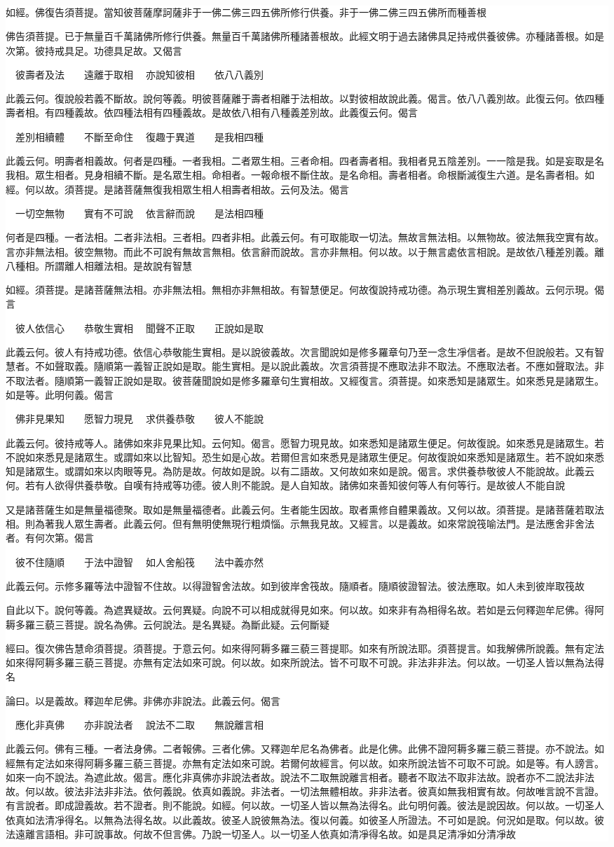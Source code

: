 如經。佛復告須菩提。當知彼菩薩摩訶薩非于一佛二佛三四五佛所修行供養。非于一佛二佛三四五佛所而種善根

佛告須菩提。已于無量百千萬諸佛所修行供養。無量百千萬諸佛所種諸善根故。此經文明于過去諸佛具足持戒供養彼佛。亦種諸善根。如是次第。彼持戒具足。功德具足故。又偈言

　彼壽者及法　　遠離于取相
　亦說知彼相　　依八八義別　

此義云何。復說般若義不斷故。說何等義。明彼菩薩離于壽者相離于法相故。以對彼相故說此義。偈言。依八八義別故。此復云何。依四種壽者相。有四種義故。依四種法相有四種義故。是故依八相有八種義差別故。此義復云何。偈言

　差別相續體　　不斷至命住
　復趣于異道　　是我相四種　

此義云何。明壽者相義故。何者是四種。一者我相。二者眾生相。三者命相。四者壽者相。我相者見五陰差別。一一陰是我。如是妄取是名我相。眾生相者。見身相續不斷。是名眾生相。命相者。一報命根不斷住故。是名命相。壽者相者。命根斷滅復生六道。是名壽者相。如經。何以故。須菩提。是諸菩薩無復我相眾生相人相壽者相故。云何及法。偈言

　一切空無物　　實有不可說
　依言辭而說　　是法相四種　

何者是四種。一者法相。二者非法相。三者相。四者非相。此義云何。有可取能取一切法。無故言無法相。以無物故。彼法無我空實有故。言亦非無法相。彼空無物。而此不可說有無故言無相。依言辭而說故。言亦非無相。何以故。以于無言處依言相說。是故依八種差別義。離八種相。所謂離人相離法相。是故說有智慧

如經。須菩提。是諸菩薩無法相。亦非無法相。無相亦非無相故。有智慧便足。何故復說持戒功德。為示現生實相差別義故。云何示現。偈言

　彼人依信心　　恭敬生實相
　聞聲不正取　　正說如是取　

此義云何。彼人有持戒功德。依信心恭敬能生實相。是以說彼義故。次言聞說如是修多羅章句乃至一念生凈信者。是故不但說般若。又有智慧者。不如聲取義。隨順第一義智正說如是取。能生實相。是以說此義故。次言須菩提不應取法非不取法。不應取法者。不應如聲取法。非不取法者。隨順第一義智正說如是取。彼菩薩聞說如是修多羅章句生實相故。又經復言。須菩提。如來悉知是諸眾生。如來悉見是諸眾生。如是等。此明何義。偈言

　佛非見果知　　愿智力現見
　求供養恭敬　　彼人不能說　

此義云何。彼持戒等人。諸佛如來非見果比知。云何知。偈言。愿智力現見故。如來悉知是諸眾生便足。何故復說。如來悉見是諸眾生。若不說如來悉見是諸眾生。或謂如來以比智知。恐生如是心故。若爾但言如來悉見是諸眾生便足。何故復說如來悉知是諸眾生。若不說如來悉知是諸眾生。或謂如來以肉眼等見。為防是故。何故如是說。以有二語故。又何故如來如是說。偈言。求供養恭敬彼人不能說故。此義云何。若有人欲得供養恭敬。自嘆有持戒等功德。彼人則不能說。是人自知故。諸佛如來善知彼何等人有何等行。是故彼人不能自說

又是諸菩薩生如是無量福德聚。取如是無量福德者。此義云何。生者能生因故。取者熏修自體果義故。又何以故。須菩提。是諸菩薩若取法相。則為著我人眾生壽者。此義云何。但有無明使無現行粗煩惱。示無我見故。又經言。以是義故。如來常說筏喻法門。是法應舍非舍法者。有何次第。偈言

　彼不住隨順　　于法中證智
　如人舍船筏　　法中義亦然　

此義云何。示修多羅等法中證智不住故。以得證智舍法故。如到彼岸舍筏故。隨順者。隨順彼證智法。彼法應取。如人未到彼岸取筏故

自此以下。說何等義。為遮異疑故。云何異疑。向說不可以相成就得見如來。何以故。如來非有為相得名故。若如是云何釋迦牟尼佛。得阿耨多羅三藐三菩提。說名為佛。云何說法。是名異疑。為斷此疑。云何斷疑

經曰。復次佛告慧命須菩提。須菩提。于意云何。如來得阿耨多羅三藐三菩提耶。如來有所說法耶。須菩提言。如我解佛所說義。無有定法如來得阿耨多羅三藐三菩提。亦無有定法如來可說。何以故。如來所說法。皆不可取不可說。非法非非法。何以故。一切圣人皆以無為法得名

論曰。以是義故。釋迦牟尼佛。非佛亦非說法。此義云何。偈言

　應化非真佛　　亦非說法者
　說法不二取　　無說離言相　

此義云何。佛有三種。一者法身佛。二者報佛。三者化佛。又釋迦牟尼名為佛者。此是化佛。此佛不證阿耨多羅三藐三菩提。亦不說法。如經無有定法如來得阿耨多羅三藐三菩提。亦無有定法如來可說。若爾何故經言。何以故。如來所說法皆不可取不可說。如是等。有人謗言。如來一向不說法。為遮此故。偈言。應化非真佛亦非說法者故。說法不二取無說離言相者。聽者不取法不取非法故。說者亦不二說法非法故。何以故。彼法非法非非法。依何義說。依真如義說。非法者。一切法無體相故。非非法者。彼真如無我相實有故。何故唯言說不言證。有言說者。即成證義故。若不證者。則不能說。如經。何以故。一切圣人皆以無為法得名。此句明何義。彼法是說因故。何以故。一切圣人依真如法清凈得名。以無為法得名故。以此義故。彼圣人說彼無為法。復以何義。如彼圣人所證法。不可如是說。何況如是取。何以故。彼法遠離言語相。非可說事故。何故不但言佛。乃說一切圣人。以一切圣人依真如清凈得名故。如是具足清凈如分清凈故
